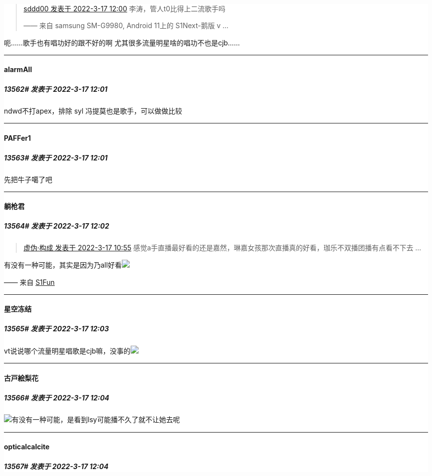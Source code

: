 <blockquote><a href="httphttps://bbs.saraba1st.com/2b/forum.php?mod=redirect&amp;goto=findpost&amp;pid=55077284&amp;ptid=2056040" target="_blank">sddd00 发表于 2022-3-17 12:00</a>
李涛，管人t0比得上二流歌手吗

—— 来自 samsung SM-G9980, Android 11上的 S1Next-鹅版 v ...</blockquote>
呃……歌手也有唱功好的跟不好的啊
尤其很多流量明星啥的唱功不也是cjb……

*****

####  alarmAll  
##### 13562#       发表于 2022-3-17 12:01

ndwd不打apex，排除 syl 冯提莫也是歌手，可以做做比较

*****

####  PAFFer1  
##### 13563#       发表于 2022-3-17 12:01

先把牛子噶了吧

*****

####  躺枪君  
##### 13564#       发表于 2022-3-17 12:02

<blockquote><a href="httphttps://bbs.saraba1st.com/2b/forum.php?mod=redirect&amp;goto=findpost&amp;pid=55076182&amp;ptid=2056040" target="_blank">虚伪·构成 发表于 2022-3-17 10:55</a>
感觉a手直播最好看的还是嘉然，琳嘉女孩那次直播真的好看，珈乐不双播团播有点看不下去 ...</blockquote>
有没有一种可能，其实是因为乃all好看<img src="https://static.saraba1st.com/image/smiley/face2017/009.gif" referrerpolicy="no-referrer">

—— 来自 [S1Fun](https://s1fun.koalcat.com)



*****

####  星空冻结  
##### 13565#       发表于 2022-3-17 12:03

vt说说哪个流量明星唱歌是cjb嘛，没事的<img src="https://static.saraba1st.com/image/smiley/face2017/067.png" referrerpolicy="no-referrer">

*****

####  古戸絵梨花  
##### 13566#       发表于 2022-3-17 12:04

<img src="https://static.saraba1st.com/image/smiley/face2017/037.png" referrerpolicy="no-referrer">有没有一种可能，是看到lsy可能播不久了就不让她去呢

*****

####  opticalcalcite  
##### 13567#       发表于 2022-3-17 12:04
